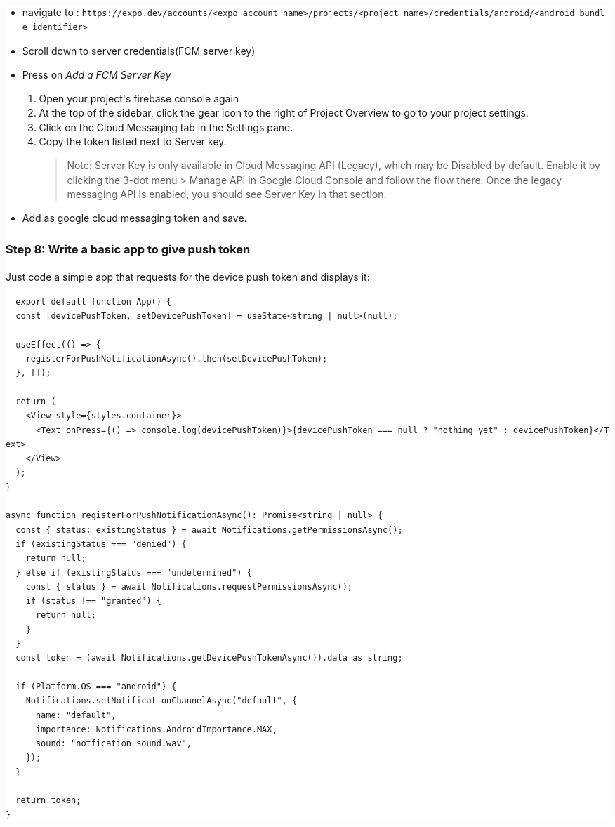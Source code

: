 -   navigate to : `https://expo.dev/accounts/<expo account name>/projects/<project name>/credentials/android/<android bundle identifier>`

-   Scroll down to server credentials(FCM server key)

-   Press on _Add a FCM Server Key_
    1. Open your project's firebase console again
    2. At the top of the sidebar, click the gear icon to the right of Project Overview to go to your project settings.
    3. Click on the Cloud Messaging tab in the Settings pane.
    4. Copy the token listed next to Server key.
        > Note: Server Key is only available in Cloud Messaging API (Legacy), which may be Disabled by default. Enable it by clicking the 3-dot menu > Manage API in Google Cloud Console and follow the flow there. Once the legacy messaging API is enabled, you should see Server Key in that section.
-   Add as google cloud messaging token and save.

### Step 8: Write a basic app to give push token

Just code a simple app that requests for the device push token and displays it:

```
  export default function App() {
  const [devicePushToken, setDevicePushToken] = useState<string | null>(null);

  useEffect(() => {
    registerForPushNotificationAsync().then(setDevicePushToken);
  }, []);

  return (
    <View style={styles.container}>
      <Text onPress={() => console.log(devicePushToken)}>{devicePushToken === null ? "nothing yet" : devicePushToken}</Text>
    </View>
  );
}

async function registerForPushNotificationAsync(): Promise<string | null> {
  const { status: existingStatus } = await Notifications.getPermissionsAsync();
  if (existingStatus === "denied") {
    return null;
  } else if (existingStatus === "undetermined") {
    const { status } = await Notifications.requestPermissionsAsync();
    if (status !== "granted") {
      return null;
    }
  }
  const token = (await Notifications.getDevicePushTokenAsync()).data as string;

  if (Platform.OS === "android") {
    Notifications.setNotificationChannelAsync("default", {
      name: "default",
      importance: Notifications.AndroidImportance.MAX,
      sound: "notfication_sound.wav",
    });
  }

  return token;
}
```
